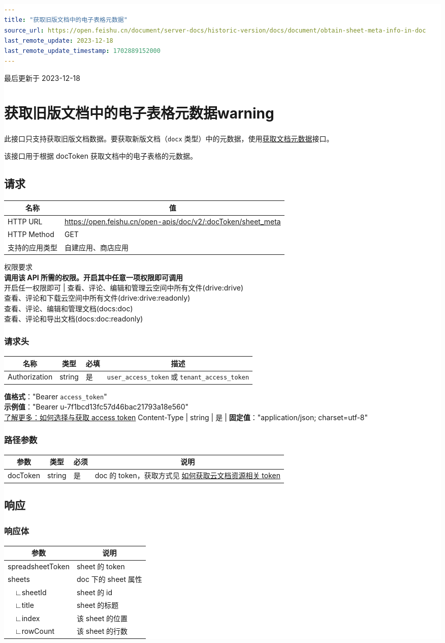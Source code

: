```yaml
---
title: "获取旧版文档中的电子表格元数据"
source_url: https://open.feishu.cn/document/server-docs/historic-version/docs/document/obtain-sheet-meta-info-in-doc
last_remote_update: 2023-12-18
last_remote_update_timestamp: 1702889152000
---
```

最后更新于 2023-12-18

# 获取旧版文档中的电子表格元数据warning 
此接口只支持获取旧版文档数据。要获取新版文档（`docx` 类型）中的元数据，使用[获取文档元数据](https://open.feishu.cn/document/uAjLw4CM/ukTMukTMukTM/reference/drive-v1/meta/batch_query)接口。

该接口用于根据 docToken 获取文档中的电子表格的元数据。 

## 请求
名称 | 值
---|---
HTTP URL | https://open.feishu.cn/open-apis/doc/v2/:docToken/sheet_meta
HTTP Method | GET
支持的应用类型 | 自建应用、商店应用
权限要求  
 **调用该 API 所需的权限。开启其中任意一项权限即可调用**  
开启任一权限即可 | 查看、评论、编辑和管理云空间中所有文件(drive:drive)  
查看、评论和下载云空间中所有文件(drive:drive:readonly)  
查看、评论、编辑和管理文档(docs:doc)  
查看、评论和导出文档(docs:doc:readonly)

### 请求头

名称 | 类型 | 必填 | 描述
--- | --- | --- | ---
Authorization | string | 是 | `user_access_token` 或 `tenant_access_token`  
**值格式**："Bearer `access_token`"  
**示例值**："Bearer u-7f1bcd13fc57d46bac21793a18e560"  
 [了解更多：如何选择与获取 access token](https://open.feishu.cn/document/uAjLw4CM/ugTN1YjL4UTN24CO1UjN/trouble-shooting/how-to-choose-which-type-of-token-to-use)
Content-Type | string | 是 | **固定值**："application/json; charset=utf-8"

### 路径参数
|参数|类型|必须|说明|
|--|-----|--|----|
|docToken|string|是|doc 的 token，获取方式见 [如何获取云文档资源相关 token](https://open.feishu.cn/document/ukTMukTMukTM/uczNzUjL3czM14yN3MTN#08bb5df6)|

## 响应
### 响应体
|参数|说明|
|--|--|
|spreadsheetToken|sheet 的 token|
|sheets|doc 下的 sheet 属性|
|&emsp;∟sheetId|sheet 的 id|
|&emsp;∟title|sheet 的标题|
|&emsp;∟index|该 sheet 的位置|
|&emsp;∟rowCount|该 sheet 的行数|